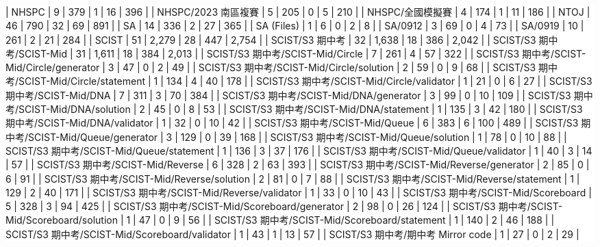 | NHSPC | 9 | 379 | 1 | 16 | 396 |
| NHSPC/2023 南區複賽 | 5 | 205 | 0 | 5 | 210 |
| NHSPC/全國模擬賽 | 4 | 174 | 1 | 11 | 186 |
| NTOJ | 46 | 790 | 32 | 69 | 891 |
| SA | 14 | 336 | 2 | 27 | 365 |
| SA (Files) | 1 | 6 | 0 | 2 | 8 |
| SA/0912 | 3 | 69 | 0 | 4 | 73 |
| SA/0919 | 10 | 261 | 2 | 21 | 284 |
| SCIST | 51 | 2,279 | 28 | 447 | 2,754 |
| SCIST/S3 期中考 | 32 | 1,638 | 18 | 386 | 2,042 |
| SCIST/S3 期中考/SCIST-Mid | 31 | 1,611 | 18 | 384 | 2,013 |
| SCIST/S3 期中考/SCIST-Mid/Circle | 7 | 261 | 4 | 57 | 322 |
| SCIST/S3 期中考/SCIST-Mid/Circle/generator | 3 | 47 | 0 | 2 | 49 |
| SCIST/S3 期中考/SCIST-Mid/Circle/solution | 2 | 59 | 0 | 9 | 68 |
| SCIST/S3 期中考/SCIST-Mid/Circle/statement | 1 | 134 | 4 | 40 | 178 |
| SCIST/S3 期中考/SCIST-Mid/Circle/validator | 1 | 21 | 0 | 6 | 27 |
| SCIST/S3 期中考/SCIST-Mid/DNA | 7 | 311 | 3 | 70 | 384 |
| SCIST/S3 期中考/SCIST-Mid/DNA/generator | 3 | 99 | 0 | 10 | 109 |
| SCIST/S3 期中考/SCIST-Mid/DNA/solution | 2 | 45 | 0 | 8 | 53 |
| SCIST/S3 期中考/SCIST-Mid/DNA/statement | 1 | 135 | 3 | 42 | 180 |
| SCIST/S3 期中考/SCIST-Mid/DNA/validator | 1 | 32 | 0 | 10 | 42 |
| SCIST/S3 期中考/SCIST-Mid/Queue | 6 | 383 | 6 | 100 | 489 |
| SCIST/S3 期中考/SCIST-Mid/Queue/generator | 3 | 129 | 0 | 39 | 168 |
| SCIST/S3 期中考/SCIST-Mid/Queue/solution | 1 | 78 | 0 | 10 | 88 |
| SCIST/S3 期中考/SCIST-Mid/Queue/statement | 1 | 136 | 3 | 37 | 176 |
| SCIST/S3 期中考/SCIST-Mid/Queue/validator | 1 | 40 | 3 | 14 | 57 |
| SCIST/S3 期中考/SCIST-Mid/Reverse | 6 | 328 | 2 | 63 | 393 |
| SCIST/S3 期中考/SCIST-Mid/Reverse/generator | 2 | 85 | 0 | 6 | 91 |
| SCIST/S3 期中考/SCIST-Mid/Reverse/solution | 2 | 81 | 0 | 7 | 88 |
| SCIST/S3 期中考/SCIST-Mid/Reverse/statement | 1 | 129 | 2 | 40 | 171 |
| SCIST/S3 期中考/SCIST-Mid/Reverse/validator | 1 | 33 | 0 | 10 | 43 |
| SCIST/S3 期中考/SCIST-Mid/Scoreboard | 5 | 328 | 3 | 94 | 425 |
| SCIST/S3 期中考/SCIST-Mid/Scoreboard/generator | 2 | 98 | 0 | 26 | 124 |
| SCIST/S3 期中考/SCIST-Mid/Scoreboard/solution | 1 | 47 | 0 | 9 | 56 |
| SCIST/S3 期中考/SCIST-Mid/Scoreboard/statement | 1 | 140 | 2 | 46 | 188 |
| SCIST/S3 期中考/SCIST-Mid/Scoreboard/validator | 1 | 43 | 1 | 13 | 57 |
| SCIST/S3 期中考/期中考 Mirror code | 1 | 27 | 0 | 2 | 29 |